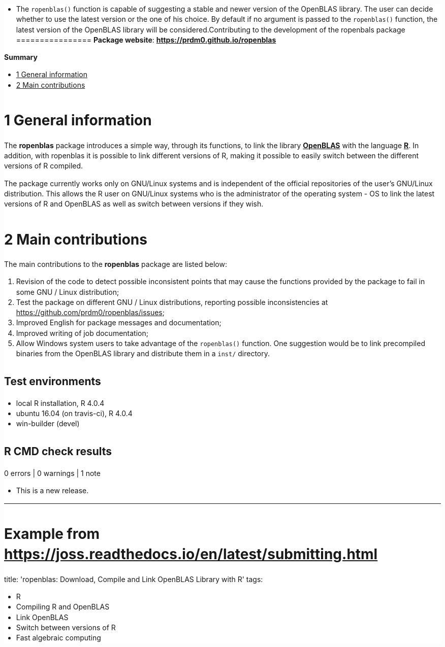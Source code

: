 * The `ropenblas()` function is capable of suggesting a stable and newer version of the OpenBLAS library. The user can decide whether to use the latest version or the one of his choice. By default if no argument is passed to the `ropenblas()` function, the latest version of the OpenBLAS library will be considered.Contributing to the development of the ropenbals package
================
**Package website**: **<https://prdm0.github.io/ropenblas>**  
  
**Summary**

-   [1 General information](#general-information)
-   [2 Main contributions](#main-contributions)

# 1 General information

The **ropenblas** package introduces a simple way, through its
functions, to link the library [**OpenBLAS**](https://www.openblas.net/)
with the language [**R**](https:%20//www.r-project.org/). In addition,
with ropenblas it is possible to link different versions of R, making it
possible to easily switch between the different versions of R compiled.

The package currently works only on GNU/Linux systems and is independent
of the official repositories of the user’s GNU/Linux distribution. This
allows the R user on GNU/Linux systems who is the administrator of the
operating system - OS to link the latest versions of R and OpenBLAS as
well as switch between versions if they wish.

# 2 Main contributions

The main contributions to the **ropenblas** package are listed below:

1.  Revision of the code to detect possible inconsistent points that may
    cause the functions provided by the package to fail in some GNU /
    Linux distribution;
2.  Test the package on different GNU / Linux distributions, reporting
    possible inconsistencies at
    <https://github.com/prdm0/ropenblas/issues>;
3.  Improved English for package messages and documentation;
4.  Improved writing of job documentation;
5.  Allow Windows system users to take advantage of the `ropenblas()`
    function. One suggestion would be to link precompiled binaries from
    the OpenBLAS library and distribute them in a `inst/` directory.
## Test environments
* local R installation, R 4.0.4
* ubuntu 16.04 (on travis-ci), R 4.0.4
* win-builder (devel)

## R CMD check results

0 errors | 0 warnings | 1 note

* This is a new release.
---
# Example from https://joss.readthedocs.io/en/latest/submitting.html
title: 'ropenblas: Download, Compile and Link OpenBLAS Library with R'
tags:
  - R
  - Compiling R and OpenBLAS
  - Link OpenBLAS
  - Switch between versions of R
  - Fast algebraic computing